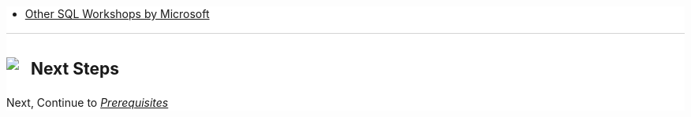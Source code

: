  - [Other SQL Workshops by Microsoft](https://aka.ms/sqlworkshops)

<p style="border-bottom: 1px solid lightgrey;"></p>

<h2><img style="float: left; margin: 0px 15px 15px 0px;" src="https://github.com/microsoft/sqlworkshops/blob/master/graphics/geopin.png?raw=true">Next Steps</h2>

Next, Continue to <a href="https://github.com/sqlballs/mSQLg2c/blob/Buck/modules/01-SetupandWorkshopMethodology.md" target="_blank"><i> Prerequisites</i></a>

